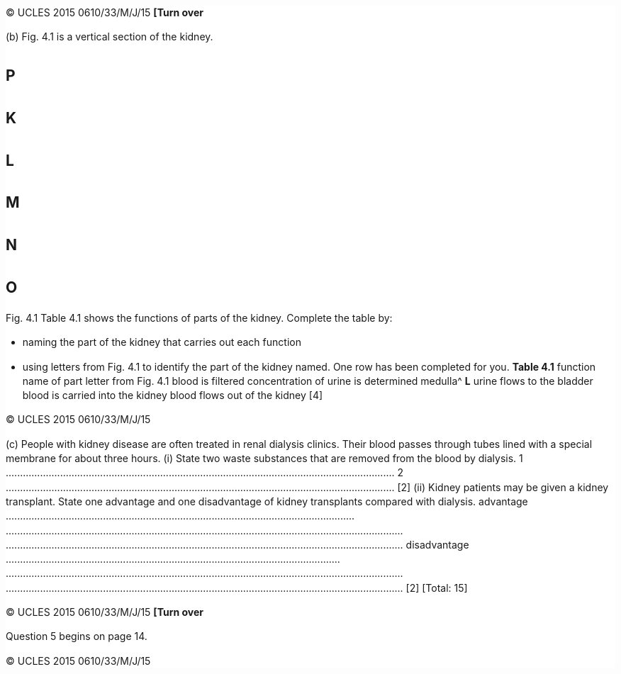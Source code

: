 
© UCLES 2015 0610/33/M/J/15 **[Turn over** 

 (b) Fig. 4.1 is a vertical section of the kidney. 

## P 

## K 

## L 

## M 

## N 

## O 

 Fig. 4.1 Table 4.1 shows the functions of parts of the kidney. Complete the table by: 

- naming the part of the kidney that carries out each function 

- using letters from Fig. 4.1 to identify the part of the kidney named. One row has been completed for you.     **Table 4.1** function name of part letter from Fig. 4.1 blood is filtered concentration of urine is determined medulla^ **L** urine flows to the bladder blood is carried into the kidney blood flows out of the kidney [4] 


© UCLES 2015 0610/33/M/J/15 

 (c) People with kidney disease are often treated in renal dialysis clinics. Their blood passes through tubes lined with a special membrane for about three hours. (i) State two waste substances that are removed from the blood by dialysis. 1 ........................................................................................................................................ 2 ........................................................................................................................................ [2] (ii) Kidney patients may be given a kidney transplant. State one advantage and one disadvantage of kidney transplants compared with dialysis. advantage .......................................................................................................................... ........................................................................................................................................... ........................................................................................................................................... disadvantage ..................................................................................................................... ........................................................................................................................................... ........................................................................................................................................... [2] [Total: 15] 


© UCLES 2015 0610/33/M/J/15 **[Turn over** 

 Question 5 begins on page 14. 


© UCLES 2015 0610/33/M/J/15 

